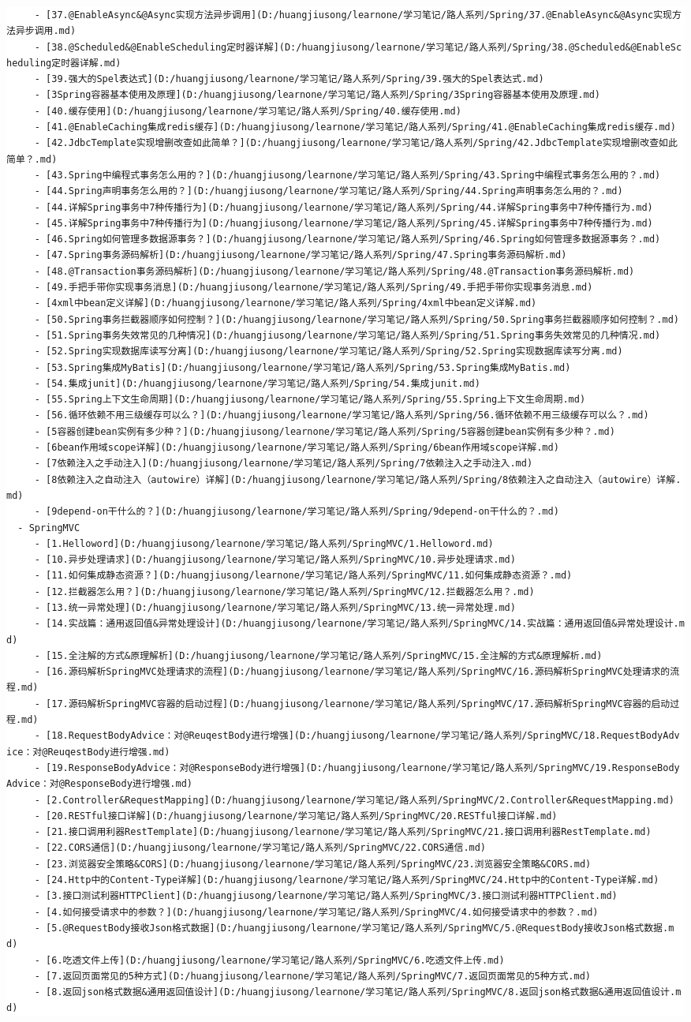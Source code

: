          - [37.@EnableAsync&@Async实现方法异步调用](D:/huangjiusong/learnone/学习笔记/路人系列/Spring/37.@EnableAsync&@Async实现方法异步调用.md)
         - [38.@Scheduled&@EnableScheduling定时器详解](D:/huangjiusong/learnone/学习笔记/路人系列/Spring/38.@Scheduled&@EnableScheduling定时器详解.md)
         - [39.强大的Spel表达式](D:/huangjiusong/learnone/学习笔记/路人系列/Spring/39.强大的Spel表达式.md)
         - [3Spring容器基本使用及原理](D:/huangjiusong/learnone/学习笔记/路人系列/Spring/3Spring容器基本使用及原理.md)
         - [40.缓存使用](D:/huangjiusong/learnone/学习笔记/路人系列/Spring/40.缓存使用.md)
         - [41.@EnableCaching集成redis缓存](D:/huangjiusong/learnone/学习笔记/路人系列/Spring/41.@EnableCaching集成redis缓存.md)
         - [42.JdbcTemplate实现增删改查如此简单？](D:/huangjiusong/learnone/学习笔记/路人系列/Spring/42.JdbcTemplate实现增删改查如此简单？.md)
         - [43.Spring中编程式事务怎么用的？](D:/huangjiusong/learnone/学习笔记/路人系列/Spring/43.Spring中编程式事务怎么用的？.md)
         - [44.Spring声明事务怎么用的？](D:/huangjiusong/learnone/学习笔记/路人系列/Spring/44.Spring声明事务怎么用的？.md)
         - [44.详解Spring事务中7种传播行为](D:/huangjiusong/learnone/学习笔记/路人系列/Spring/44.详解Spring事务中7种传播行为.md)
         - [45.详解Spring事务中7种传播行为](D:/huangjiusong/learnone/学习笔记/路人系列/Spring/45.详解Spring事务中7种传播行为.md)
         - [46.Spring如何管理多数据源事务？](D:/huangjiusong/learnone/学习笔记/路人系列/Spring/46.Spring如何管理多数据源事务？.md)
         - [47.Spring事务源码解析](D:/huangjiusong/learnone/学习笔记/路人系列/Spring/47.Spring事务源码解析.md)
         - [48.@Transaction事务源码解析](D:/huangjiusong/learnone/学习笔记/路人系列/Spring/48.@Transaction事务源码解析.md)
         - [49.手把手带你实现事务消息](D:/huangjiusong/learnone/学习笔记/路人系列/Spring/49.手把手带你实现事务消息.md)
         - [4xml中bean定义详解](D:/huangjiusong/learnone/学习笔记/路人系列/Spring/4xml中bean定义详解.md)
         - [50.Spring事务拦截器顺序如何控制？](D:/huangjiusong/learnone/学习笔记/路人系列/Spring/50.Spring事务拦截器顺序如何控制？.md)
         - [51.Spring事务失效常见的几种情况](D:/huangjiusong/learnone/学习笔记/路人系列/Spring/51.Spring事务失效常见的几种情况.md)
         - [52.Spring实现数据库读写分离](D:/huangjiusong/learnone/学习笔记/路人系列/Spring/52.Spring实现数据库读写分离.md)
         - [53.Spring集成MyBatis](D:/huangjiusong/learnone/学习笔记/路人系列/Spring/53.Spring集成MyBatis.md)
         - [54.集成junit](D:/huangjiusong/learnone/学习笔记/路人系列/Spring/54.集成junit.md)
         - [55.Spring上下文生命周期](D:/huangjiusong/learnone/学习笔记/路人系列/Spring/55.Spring上下文生命周期.md)
         - [56.循环依赖不用三级缓存可以么？](D:/huangjiusong/learnone/学习笔记/路人系列/Spring/56.循环依赖不用三级缓存可以么？.md)
         - [5容器创建bean实例有多少种？](D:/huangjiusong/learnone/学习笔记/路人系列/Spring/5容器创建bean实例有多少种？.md)
         - [6bean作用域scope详解](D:/huangjiusong/learnone/学习笔记/路人系列/Spring/6bean作用域scope详解.md)
         - [7依赖注入之手动注入](D:/huangjiusong/learnone/学习笔记/路人系列/Spring/7依赖注入之手动注入.md)
         - [8依赖注入之自动注入（autowire）详解](D:/huangjiusong/learnone/学习笔记/路人系列/Spring/8依赖注入之自动注入（autowire）详解.md)
         - [9depend-on干什么的？](D:/huangjiusong/learnone/学习笔记/路人系列/Spring/9depend-on干什么的？.md)
      - SpringMVC
         - [1.Helloword](D:/huangjiusong/learnone/学习笔记/路人系列/SpringMVC/1.Helloword.md)
         - [10.异步处理请求](D:/huangjiusong/learnone/学习笔记/路人系列/SpringMVC/10.异步处理请求.md)
         - [11.如何集成静态资源？](D:/huangjiusong/learnone/学习笔记/路人系列/SpringMVC/11.如何集成静态资源？.md)
         - [12.拦截器怎么用？](D:/huangjiusong/learnone/学习笔记/路人系列/SpringMVC/12.拦截器怎么用？.md)
         - [13.统一异常处理](D:/huangjiusong/learnone/学习笔记/路人系列/SpringMVC/13.统一异常处理.md)
         - [14.实战篇：通用返回值&异常处理设计](D:/huangjiusong/learnone/学习笔记/路人系列/SpringMVC/14.实战篇：通用返回值&异常处理设计.md)
         - [15.全注解的方式&原理解析](D:/huangjiusong/learnone/学习笔记/路人系列/SpringMVC/15.全注解的方式&原理解析.md)
         - [16.源码解析SpringMVC处理请求的流程](D:/huangjiusong/learnone/学习笔记/路人系列/SpringMVC/16.源码解析SpringMVC处理请求的流程.md)
         - [17.源码解析SpringMVC容器的启动过程](D:/huangjiusong/learnone/学习笔记/路人系列/SpringMVC/17.源码解析SpringMVC容器的启动过程.md)
         - [18.RequestBodyAdvice：对@ReuqestBody进行增强](D:/huangjiusong/learnone/学习笔记/路人系列/SpringMVC/18.RequestBodyAdvice：对@ReuqestBody进行增强.md)
         - [19.ResponseBodyAdvice：对@ResponseBody进行增强](D:/huangjiusong/learnone/学习笔记/路人系列/SpringMVC/19.ResponseBodyAdvice：对@ResponseBody进行增强.md)
         - [2.Controller&RequestMapping](D:/huangjiusong/learnone/学习笔记/路人系列/SpringMVC/2.Controller&RequestMapping.md)
         - [20.RESTful接口详解](D:/huangjiusong/learnone/学习笔记/路人系列/SpringMVC/20.RESTful接口详解.md)
         - [21.接口调用利器RestTemplate](D:/huangjiusong/learnone/学习笔记/路人系列/SpringMVC/21.接口调用利器RestTemplate.md)
         - [22.CORS通信](D:/huangjiusong/learnone/学习笔记/路人系列/SpringMVC/22.CORS通信.md)
         - [23.浏览器安全策略&CORS](D:/huangjiusong/learnone/学习笔记/路人系列/SpringMVC/23.浏览器安全策略&CORS.md)
         - [24.Http中的Content-Type详解](D:/huangjiusong/learnone/学习笔记/路人系列/SpringMVC/24.Http中的Content-Type详解.md)
         - [3.接口测试利器HTTPClient](D:/huangjiusong/learnone/学习笔记/路人系列/SpringMVC/3.接口测试利器HTTPClient.md)
         - [4.如何接受请求中的参数？](D:/huangjiusong/learnone/学习笔记/路人系列/SpringMVC/4.如何接受请求中的参数？.md)
         - [5.@RequestBody接收Json格式数据](D:/huangjiusong/learnone/学习笔记/路人系列/SpringMVC/5.@RequestBody接收Json格式数据.md)
         - [6.吃透文件上传](D:/huangjiusong/learnone/学习笔记/路人系列/SpringMVC/6.吃透文件上传.md)
         - [7.返回页面常见的5种方式](D:/huangjiusong/learnone/学习笔记/路人系列/SpringMVC/7.返回页面常见的5种方式.md)
         - [8.返回json格式数据&通用返回值设计](D:/huangjiusong/learnone/学习笔记/路人系列/SpringMVC/8.返回json格式数据&通用返回值设计.md)